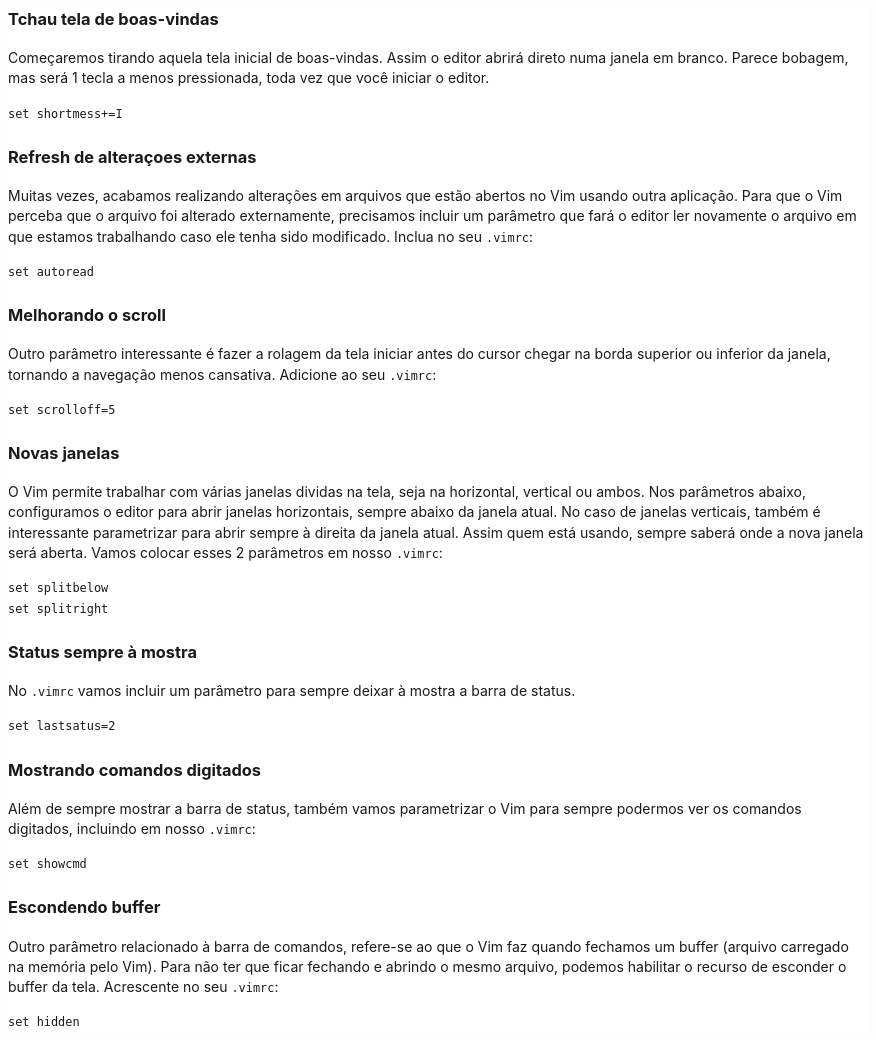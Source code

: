 ### Tchau tela de boas-vindas
Começaremos tirando  aquela tela inicial de boas-vindas. Assim o editor abrirá direto numa janela em branco. Parece bobagem, mas será  1 tecla a menos pressionada, toda vez que você iniciar o editor.
```
set shortmess+=I
```

###  Refresh de alteraçoes externas
Muitas vezes, acabamos realizando alterações em arquivos que estão abertos no Vim usando outra aplicação. Para que o Vim perceba que o arquivo foi alterado externamente, precisamos incluir um parâmetro que fará o editor ler novamente o arquivo em que estamos trabalhando caso ele tenha sido modificado. Inclua no seu `.vimrc`:
```
set autoread

```
###  Melhorando o scroll
Outro parâmetro interessante é fazer a rolagem da tela iniciar antes do cursor chegar na borda superior ou inferior da janela, tornando a navegação menos cansativa. Adicione ao seu `.vimrc`:
```
set scrolloff=5
```

### Novas janelas
O Vim permite trabalhar com várias janelas dividas na tela, seja na horizontal, vertical ou ambos. Nos parâmetros abaixo, configuramos o editor para abrir janelas horizontais, sempre abaixo da janela atual. No caso de janelas verticais, também é interessante parametrizar para abrir sempre à direita da janela atual. Assim quem está usando, sempre saberá onde a nova janela será aberta. Vamos colocar esses 2 parâmetros em nosso `.vimrc`:
```
set splitbelow
set splitright
```

### Status sempre à mostra
No `.vimrc` vamos incluir um parâmetro para sempre deixar à mostra a barra de status.
```
set lastsatus=2
```

### Mostrando comandos digitados
Além de sempre mostrar a barra de status, também vamos parametrizar o Vim para sempre podermos ver os comandos digitados, incluindo em nosso `.vimrc`:
```
set showcmd
```

### Escondendo buffer
Outro parâmetro relacionado à barra de comandos, refere-se ao que o Vim faz quando fechamos um buffer (arquivo carregado na memória pelo Vim). Para não ter que ficar fechando e abrindo o mesmo arquivo, podemos habilitar o recurso de esconder o buffer da tela. Acrescente no seu `.vimrc`:
```
set hidden
```
